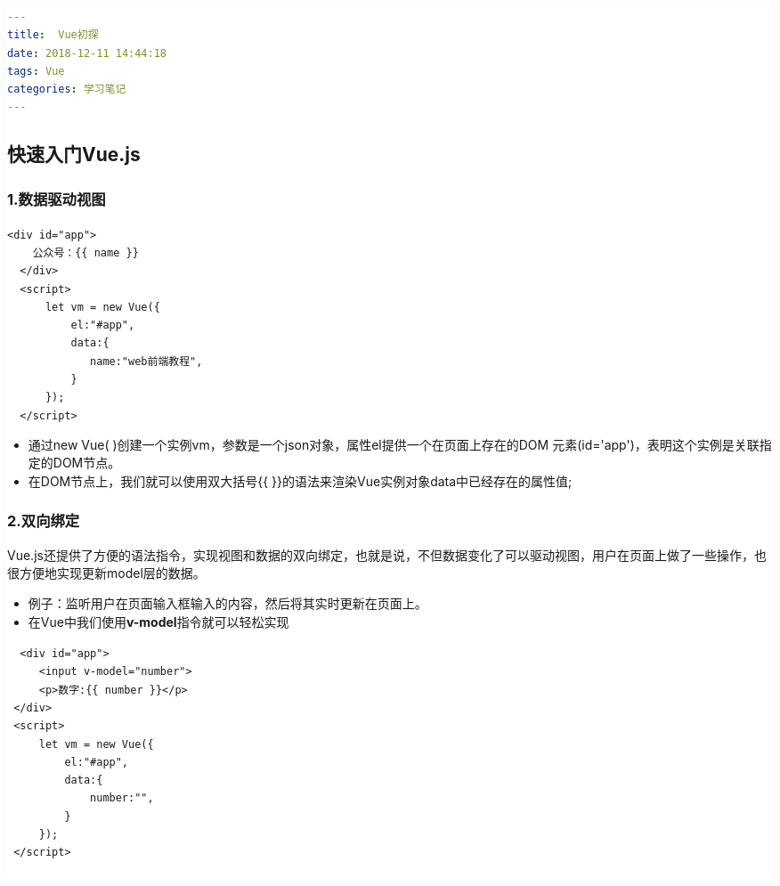 ```yaml
---
title:  Vue初探
date: 2018-12-11 14:44:18
tags: Vue
categories: 学习笔记
---
```

<meta name="referrer" content="no-referrer" />

## 快速入门Vue.js

### 1.数据驱动视图

``` stylus
<div id="app">
    公众号：{{ name }}
  </div>
  <script>
      let vm = new Vue({
          el:"#app",
          data:{
             name:"web前端教程",
          }
      });
  </script>
```

 - 通过new Vue( )创建一个实例vm，参数是一个json对象，属性el提供一个在页面上存在的DOM
   元素(id='app')，表明这个实例是关联指定的DOM节点。
 - 在DOM节点上，我们就可以使用双大括号{{  }}的语法来渲染Vue实例对象data中已经存在的属性值;

### 2.双向绑定
Vue.js还提供了方便的语法指令，实现视图和数据的双向绑定，也就是说，不但数据变化了可以驱动视图，用户在页面上做了一些操作，也很方便地实现更新model层的数据。
 

 - 例子：监听用户在页面输入框输入的内容，然后将其实时更新在页面上。
 - 在Vue中我们使用**v-model**指令就可以轻松实现

``` stylus
  <div id="app">
     <input v-model="number">
     <p>数字:{{ number }}</p>
 </div>
 <script>
     let vm = new Vue({
         el:"#app",
         data:{
             number:"",
         }
     });
 </script> 
 
```
